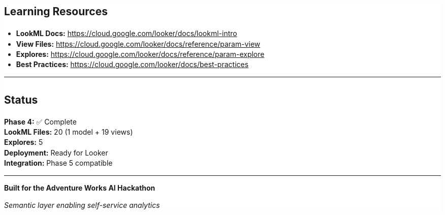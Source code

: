 
## Learning Resources

- **LookML Docs:** https://cloud.google.com/looker/docs/lookml-intro
- **View Files:** https://cloud.google.com/looker/docs/reference/param-view
- **Explores:** https://cloud.google.com/looker/docs/reference/param-explore
- **Best Practices:** https://cloud.google.com/looker/docs/best-practices

---

## Status

**Phase 4:** ✅ Complete  
**LookML Files:** 20 (1 model + 19 views)  
**Explores:** 5  
**Deployment:** Ready for Looker  
**Integration:** Phase 5 compatible

---

**Built for the Adventure Works AI Hackathon**

*Semantic layer enabling self-service analytics*

